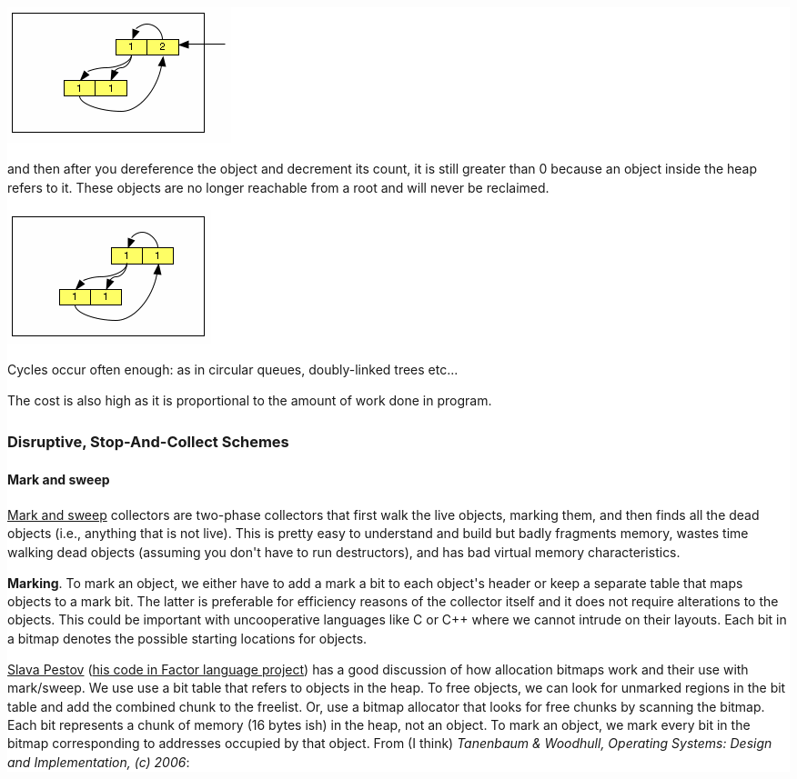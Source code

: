 ![cycle before](images/gc-cycle1.gif)

and then after you dereference the object and decrement its count, it is still greater than 0 because an object inside the heap refers to it. These objects are no longer reachable from a root and will never be reclaimed.

![cycle before](images/gc-cycle2.gif)

Cycles occur often enough: as in circular queues, doubly-linked trees etc...

The cost is also high as it is proportional to the amount of work done in program.

### Disruptive, Stop-And-Collect Schemes

#### Mark and sweep

[Mark and sweep](http://www.brpreiss.com/books/opus5/html/page424.html) collectors are two-phase collectors that first walk the live objects, marking them, and then finds all the dead objects (i.e., anything that is not live). This is pretty easy to understand and build but badly fragments memory, wastes time walking dead objects (assuming you don't have to run destructors), and has bad virtual memory characteristics.

**Marking**.  To mark an object, we either have to add a mark a bit to each object's header or keep a separate table that maps objects to a mark bit. The latter is preferable for efficiency reasons of the collector itself and it does not require alterations to the objects. This could be important with uncooperative languages like C or C++ where we cannot intrude on their layouts. Each bit in a bitmap denotes the possible starting locations for objects.

[Slava Pestov](http://factor-language.blogspot.com/2009/11/mark-compact-garbage-collection-for.html) ([his code in Factor language project](http://gitweb.factorcode.org/gitweb.cgi?p=factor-master/.git;a=tree)) has a good discussion of how allocation bitmaps work and their use with mark/sweep. We use use a bit table that refers to objects in the heap. To free objects, we can look for unmarked regions in the bit table and add the combined chunk to the freelist. Or, use a bitmap allocator that looks for free chunks by scanning the bitmap. Each bit represents a chunk of memory (16 bytes ish) in the heap, not an object. To mark an object, we mark every bit in the bitmap corresponding to addresses occupied by that object. From (I think) *Tanenbaum & Woodhull, Operating Systems: Design and Implementation, (c) 2006*:
